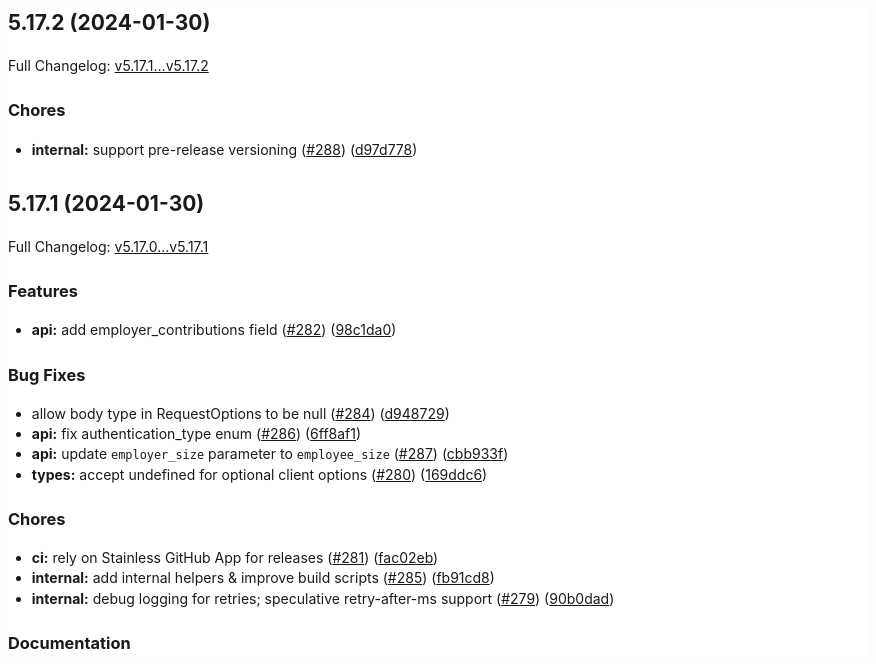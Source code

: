 ## 5.17.2 (2024-01-30)

Full Changelog: [v5.17.1...v5.17.2](https://github.com/Finch-API/finch-api-node/compare/v5.17.1...v5.17.2)

### Chores

* **internal:** support pre-release versioning ([#288](https://github.com/Finch-API/finch-api-node/issues/288)) ([d97d778](https://github.com/Finch-API/finch-api-node/commit/d97d7780bfae0e3a577d9c0630c57fda1683035d))

## 5.17.1 (2024-01-30)

Full Changelog: [v5.17.0...v5.17.1](https://github.com/Finch-API/finch-api-node/compare/v5.17.0...v5.17.1)

### Features

* **api:** add employer_contributions field ([#282](https://github.com/Finch-API/finch-api-node/issues/282)) ([98c1da0](https://github.com/Finch-API/finch-api-node/commit/98c1da07b0a63d590aceb6c7a431367a6e7b6069))


### Bug Fixes

* allow body type in RequestOptions to be null ([#284](https://github.com/Finch-API/finch-api-node/issues/284)) ([d948729](https://github.com/Finch-API/finch-api-node/commit/d948729156f0abaceaac671069786f4a1764f235))
* **api:** fix authentication_type enum ([#286](https://github.com/Finch-API/finch-api-node/issues/286)) ([6ff8af1](https://github.com/Finch-API/finch-api-node/commit/6ff8af17c77e966e069d1290c153d6371412f255))
* **api:** update `employer_size` parameter to `employee_size` ([#287](https://github.com/Finch-API/finch-api-node/issues/287)) ([cbb933f](https://github.com/Finch-API/finch-api-node/commit/cbb933f2f147021d461d943133727748d2ae2468))
* **types:** accept undefined for optional client options ([#280](https://github.com/Finch-API/finch-api-node/issues/280)) ([169ddc6](https://github.com/Finch-API/finch-api-node/commit/169ddc6702dd3b11c8fb8f810d45227bd6375ea9))


### Chores

* **ci:** rely on Stainless GitHub App for releases ([#281](https://github.com/Finch-API/finch-api-node/issues/281)) ([fac02eb](https://github.com/Finch-API/finch-api-node/commit/fac02eb20b886703e63f879021dcbe18f65617e3))
* **internal:** add internal helpers & improve build scripts ([#285](https://github.com/Finch-API/finch-api-node/issues/285)) ([fb91cd8](https://github.com/Finch-API/finch-api-node/commit/fb91cd841b7f3f927ce9c3abf33b0b56ed406d9a))
* **internal:** debug logging for retries; speculative retry-after-ms support ([#279](https://github.com/Finch-API/finch-api-node/issues/279)) ([90b0dad](https://github.com/Finch-API/finch-api-node/commit/90b0dadde179f58073c8b88c9de9de1bc187d8f6))


### Documentation
